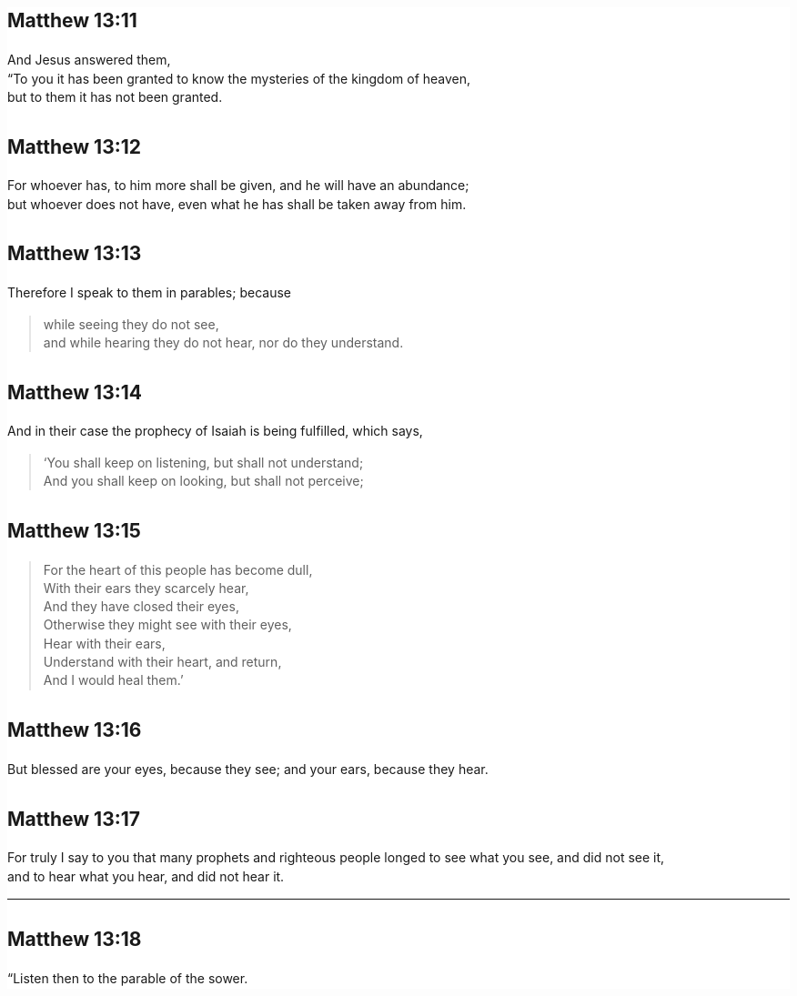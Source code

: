 ## Matthew 13:11

And Jesus answered them,  
“To you it has been granted to know the mysteries of the kingdom of heaven,  
but to them it has not been granted.

## Matthew 13:12

For whoever has, to him more shall be given, and he will have an abundance;  
but whoever does not have, even what he has shall be taken away from him.

## Matthew 13:13

Therefore I speak to them in parables; because

> while seeing they do not see,  
> and while hearing they do not hear, nor do they understand.

## Matthew 13:14

And in their case the prophecy of Isaiah is being fulfilled, which says,

> ‘You shall keep on listening, but shall not understand;  
> And you shall keep on looking, but shall not perceive;

## Matthew 13:15

> For the heart of this people has become dull,  
> With their ears they scarcely hear,  
> And they have closed their eyes,  
> Otherwise they might see with their eyes,  
> Hear with their ears,  
> Understand with their heart, and return,  
> And I would heal them.’

## Matthew 13:16

But blessed are your eyes, because they see; and your ears, because they hear.

## Matthew 13:17

For truly I say to you that many prophets and righteous people longed to see what you see, and did not see it,  
and to hear what you hear, and did not hear it.

---

## Matthew 13:18

“Listen then to the parable of the sower.
